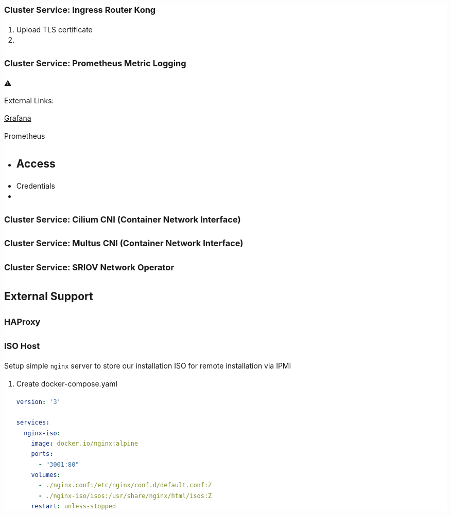 ### Cluster Service: Ingress Router Kong

1. Upload TLS certificate
2.

### Cluster Service: Prometheus Metric Logging

<aside>
⚠️

External Links:

[Grafana](https://ocloud-bmwlab.duckdns.org/grafana/public-dashboards/b8142df0165147aca42951f763561d49)

</aside>

Prometheus

- Access
    -
- Credentials
-

### Cluster Service: Cilium CNI (Container Network Interface)

### Cluster Service: Multus CNI  (Container Network Interface)

### Cluster Service: SRIOV Network Operator

## External Support

### HAProxy

```yaml

```

### ISO Host

Setup simple `nginx` server to store our installation ISO for remote installation via IPMI

1. Create docker-compose.yaml

    ```yaml
    version: '3'

    services:
      nginx-iso:
        image: docker.io/nginx:alpine
        ports:
          - "3001:80"
        volumes:
          - ./nginx.conf:/etc/nginx/conf.d/default.conf:Z
          - ./nginx-iso/isos:/usr/share/nginx/html/isos:Z
        restart: unless-stopped
    ```
